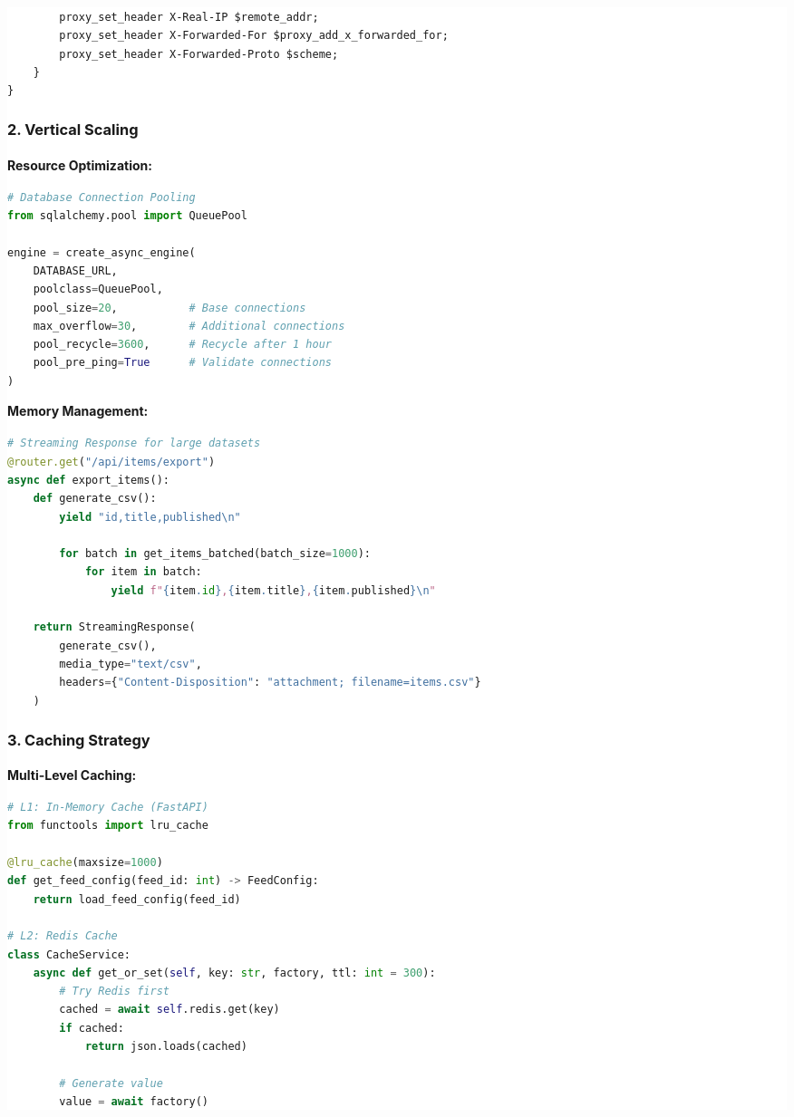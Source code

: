```nginx
        proxy_set_header X-Real-IP $remote_addr;
        proxy_set_header X-Forwarded-For $proxy_add_x_forwarded_for;
        proxy_set_header X-Forwarded-Proto $scheme;
    }
}
```

### 2. Vertical Scaling

**Resource Optimization:**
```python
# Database Connection Pooling
from sqlalchemy.pool import QueuePool

engine = create_async_engine(
    DATABASE_URL,
    poolclass=QueuePool,
    pool_size=20,           # Base connections
    max_overflow=30,        # Additional connections
    pool_recycle=3600,      # Recycle after 1 hour
    pool_pre_ping=True      # Validate connections
)
```

**Memory Management:**
```python
# Streaming Response for large datasets
@router.get("/api/items/export")
async def export_items():
    def generate_csv():
        yield "id,title,published\n"

        for batch in get_items_batched(batch_size=1000):
            for item in batch:
                yield f"{item.id},{item.title},{item.published}\n"

    return StreamingResponse(
        generate_csv(),
        media_type="text/csv",
        headers={"Content-Disposition": "attachment; filename=items.csv"}
    )
```

### 3. Caching Strategy

**Multi-Level Caching:**
```python
# L1: In-Memory Cache (FastAPI)
from functools import lru_cache

@lru_cache(maxsize=1000)
def get_feed_config(feed_id: int) -> FeedConfig:
    return load_feed_config(feed_id)

# L2: Redis Cache
class CacheService:
    async def get_or_set(self, key: str, factory, ttl: int = 300):
        # Try Redis first
        cached = await self.redis.get(key)
        if cached:
            return json.loads(cached)

        # Generate value
        value = await factory()

```